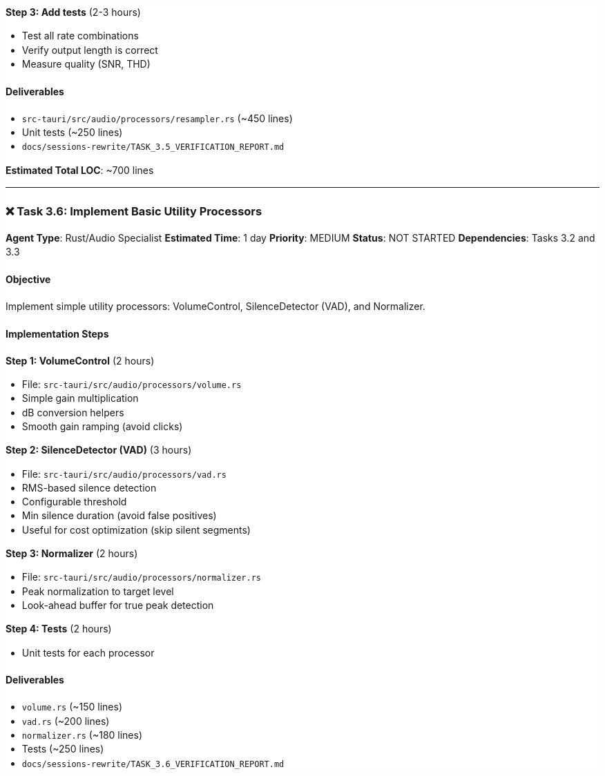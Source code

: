 **Step 3: Add tests** (2-3 hours)
- Test all rate combinations
- Verify output length is correct
- Measure quality (SNR, THD)

#### Deliverables
- `src-tauri/src/audio/processors/resampler.rs` (~450 lines)
- Unit tests (~250 lines)
- `docs/sessions-rewrite/TASK_3.5_VERIFICATION_REPORT.md`

**Estimated Total LOC**: ~700 lines

---

### ❌ Task 3.6: Implement Basic Utility Processors

**Agent Type**: Rust/Audio Specialist
**Estimated Time**: 1 day
**Priority**: MEDIUM
**Status**: NOT STARTED
**Dependencies**: Tasks 3.2 and 3.3

#### Objective
Implement simple utility processors: VolumeControl, SilenceDetector (VAD), and Normalizer.

#### Implementation Steps

**Step 1: VolumeControl** (2 hours)
- File: `src-tauri/src/audio/processors/volume.rs`
- Simple gain multiplication
- dB conversion helpers
- Smooth gain ramping (avoid clicks)

**Step 2: SilenceDetector (VAD)** (3 hours)
- File: `src-tauri/src/audio/processors/vad.rs`
- RMS-based silence detection
- Configurable threshold
- Min silence duration (avoid false positives)
- Useful for cost optimization (skip silent segments)

**Step 3: Normalizer** (2 hours)
- File: `src-tauri/src/audio/processors/normalizer.rs`
- Peak normalization to target level
- Look-ahead buffer for true peak detection

**Step 4: Tests** (2 hours)
- Unit tests for each processor

#### Deliverables
- `volume.rs` (~150 lines)
- `vad.rs` (~200 lines)
- `normalizer.rs` (~180 lines)
- Tests (~250 lines)
- `docs/sessions-rewrite/TASK_3.6_VERIFICATION_REPORT.md`
